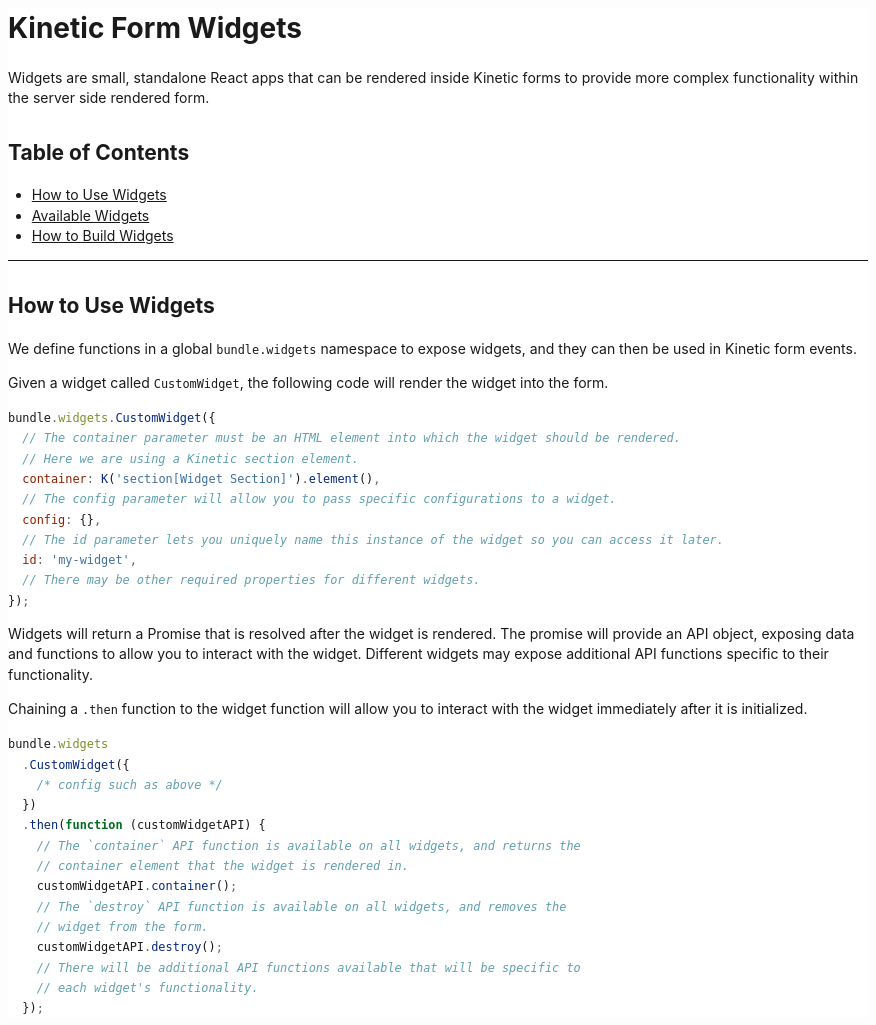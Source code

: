 # Kinetic Form Widgets

Widgets are small, standalone React apps that can be rendered inside Kinetic forms to provide more complex functionality within the server side rendered form.

## Table of Contents

- [How to Use Widgets](#how-to-use-widgets)
- [Available Widgets](#available-widgets)
- [How to Build Widgets](#how-to-build-widgets)

---

## How to Use Widgets

We define functions in a global `bundle.widgets` namespace to expose widgets, and they can then be used in Kinetic form events.

Given a widget called `CustomWidget`, the following code will render the widget into the form.

```js
bundle.widgets.CustomWidget({
  // The container parameter must be an HTML element into which the widget should be rendered.
  // Here we are using a Kinetic section element.
  container: K('section[Widget Section]').element(),
  // The config parameter will allow you to pass specific configurations to a widget.
  config: {},
  // The id parameter lets you uniquely name this instance of the widget so you can access it later.
  id: 'my-widget',
  // There may be other required properties for different widgets.
});
```

Widgets will return a Promise that is resolved after the widget is rendered. The promise will provide an API object, exposing data and functions to allow you to interact with the widget. Different widgets may expose additional API functions specific to their functionality.

Chaining a `.then` function to the widget function will allow you to interact with the widget immediately after it is initialized.

```js
bundle.widgets
  .CustomWidget({
    /* config such as above */
  })
  .then(function (customWidgetAPI) {
    // The `container` API function is available on all widgets, and returns the
    // container element that the widget is rendered in.
    customWidgetAPI.container();
    // The `destroy` API function is available on all widgets, and removes the
    // widget from the form.
    customWidgetAPI.destroy();
    // There will be additional API functions available that will be specific to
    // each widget's functionality.
  });
```

